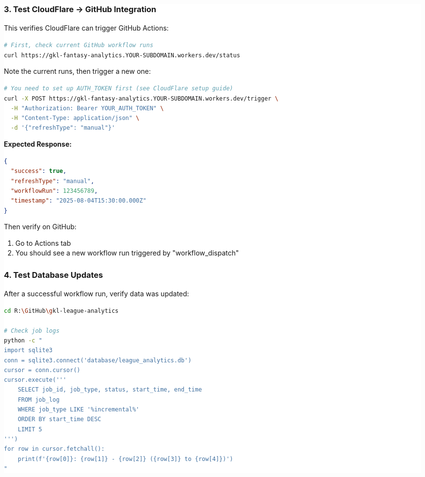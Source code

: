 ### 3. Test CloudFlare → GitHub Integration

This verifies CloudFlare can trigger GitHub Actions:

```bash
# First, check current GitHub workflow runs
curl https://gkl-fantasy-analytics.YOUR-SUBDOMAIN.workers.dev/status
```

Note the current runs, then trigger a new one:

```bash
# You need to set up AUTH_TOKEN first (see CloudFlare setup guide)
curl -X POST https://gkl-fantasy-analytics.YOUR-SUBDOMAIN.workers.dev/trigger \
  -H "Authorization: Bearer YOUR_AUTH_TOKEN" \
  -H "Content-Type: application/json" \
  -d '{"refreshType": "manual"}'
```

**Expected Response:**
```json
{
  "success": true,
  "refreshType": "manual",
  "workflowRun": 123456789,
  "timestamp": "2025-08-04T15:30:00.000Z"
}
```

Then verify on GitHub:
1. Go to Actions tab
2. You should see a new workflow run triggered by "workflow_dispatch"

### 4. Test Database Updates

After a successful workflow run, verify data was updated:

```bash
cd R:\GitHub\gkl-league-analytics

# Check job logs
python -c "
import sqlite3
conn = sqlite3.connect('database/league_analytics.db')
cursor = conn.cursor()
cursor.execute('''
    SELECT job_id, job_type, status, start_time, end_time
    FROM job_log
    WHERE job_type LIKE '%incremental%'
    ORDER BY start_time DESC
    LIMIT 5
''')
for row in cursor.fetchall():
    print(f'{row[0]}: {row[1]} - {row[2]} ({row[3]} to {row[4]})')
"
```

